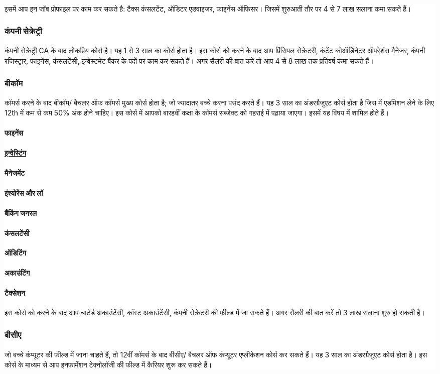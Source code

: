   <p>इसमें आप इन जॉब  प्रोफाइल पर काम कर सकते है: टैक्स कंसलटेंट, ऑडिटर एडवाइजर, फाइनेंस ऑफिसर। जिसमें  शुरुआती तौर पर 4 से 7 लाख सलाना कमा सकते हैं।</p>

  <h3>कंपनी सेक्रेट्री</h3>
  <p>कंपनी सेक्रेट्री CA के बाद लोकप्रिय कोर्स है। यह 1 से 3 साल का कोर्स होता है। इस कोर्स को करने के बाद आप प्रिंसिपल सेक्रेटरी, कंटेंट कोऑर्डिनेटर  ऑपरेशंस मैनेजर, कंपनी रजिस्ट्रार, फाइनेंस, कंसलटेंसी, इन्वेस्टमेंट बैंकर के पदों पर काम कर सकते हैं। अगर सैलरी की बात करें तो आप 4 से 8 लाख तक प्रतिवर्ष कमा सकते हैं।</p>

  <h3>बीकॉम</h3>
  <p>कॉमर्स करने के बाद बीकॉम/ बैचलर ऑफ कॉमर्स मुख्य कोर्स होता है; जो ज्यादातर बच्चे करना पसंद करते हैं। यह 3 साल का अंडरग्रैजुएट कोर्स होता है जिस में एडमिशन लेने के लिए 12th में कम से कम 50% अंक होने चाहिए। इस कोर्स में आपको बारहवीं कक्षा के कॉमर्स सब्जेक्ट को गहराई में पढ़ाया जाएगा। इसमें यह विषय में शामिल होते हैं।</p>

  <div class="cc-course-grid">
    <div class="cc-course-card">
      <h4 class="cc-course-title">फाइनेंस</h4>
    </div>
    <div class="cc-course-card">
      <h4 class="cc-course-title"><a href="https://sciencehindi.in/investment-banker-kaise-bane/
      ">इन्वेस्टिंग</a></h4>
    </div>
    <div class="cc-course-card">
      <h4 class="cc-course-title">मैनेजमेंट</h4>
    </div>
    <div class="cc-course-card">
      <h4 class="cc-course-title">इंश्योरेंस और लॉ</h4>
    </div>
    <div class="cc-course-card">
      <h4 class="cc-course-title">बैंकिंग जनरल</h4>
    </div>
    <div class="cc-course-card">
      <h4 class="cc-course-title">कंसलटेंसी</h4>
    </div>
    <div class="cc-course-card">
      <h4 class="cc-course-title">ऑडिटिंग</h4>
    </div>
    <div class="cc-course-card">
      <h4 class="cc-course-title">अकाउंटिंग</h4>
    </div>
    <div class="cc-course-card">
      <h4 class="cc-course-title">टैक्सेशन</h4>
    </div>
  </div>

  <p>इस कोर्स को करने के बाद आप चार्टर्ड अकाउंटेंसी, कॉस्ट अकाउंटेंसी, कंपनी सेक्रेटरी की फील्ड में जा सकते हैं। अगर सैलरी की बात करें तो 3 लाख सलाना शुरु हो सकती है।</p>

  <h3>बीसीए</h3>
  <p>जो बच्चे कंप्यूटर की फील्ड में जाना चाहते हैं, तो 12वीं कॉमर्स के बाद बीसीए/ बैचलर ऑफ कंप्यूटर एप्लीकेशन कोर्स कर सकते हैं। यह 3 साल का अंडरग्रैजुएट कोर्स होता है। इस कोर्स के माध्यम से आप इनफार्मेशन टेक्नोलॉजी की फील्ड में कैरियर शुरू कर सकते हैं।</p>
